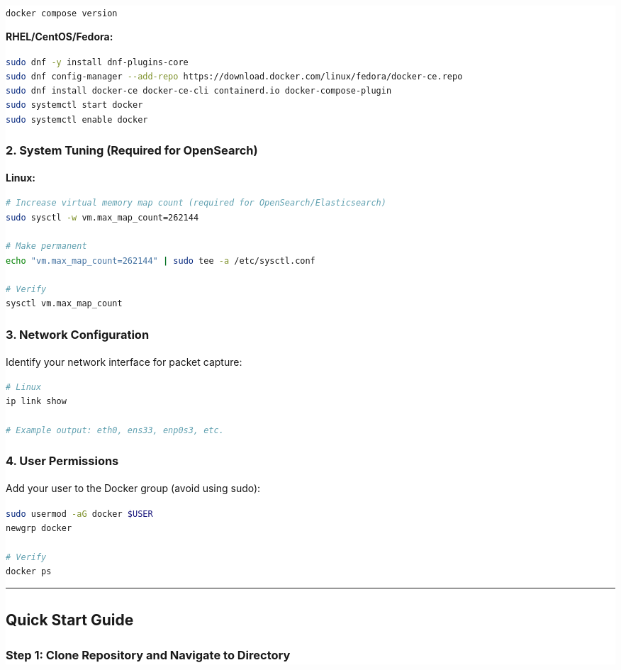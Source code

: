 ```bash
docker compose version
```

**RHEL/CentOS/Fedora:**
```bash
sudo dnf -y install dnf-plugins-core
sudo dnf config-manager --add-repo https://download.docker.com/linux/fedora/docker-ce.repo
sudo dnf install docker-ce docker-ce-cli containerd.io docker-compose-plugin
sudo systemctl start docker
sudo systemctl enable docker
```

### 2. System Tuning (Required for OpenSearch)

**Linux:**
```bash
# Increase virtual memory map count (required for OpenSearch/Elasticsearch)
sudo sysctl -w vm.max_map_count=262144

# Make permanent
echo "vm.max_map_count=262144" | sudo tee -a /etc/sysctl.conf

# Verify
sysctl vm.max_map_count
```

### 3. Network Configuration

Identify your network interface for packet capture:
```bash
# Linux
ip link show

# Example output: eth0, ens33, enp0s3, etc.
```

### 4. User Permissions

Add your user to the Docker group (avoid using sudo):
```bash
sudo usermod -aG docker $USER
newgrp docker

# Verify
docker ps
```

---

## Quick Start Guide

### Step 1: Clone Repository and Navigate to Directory
